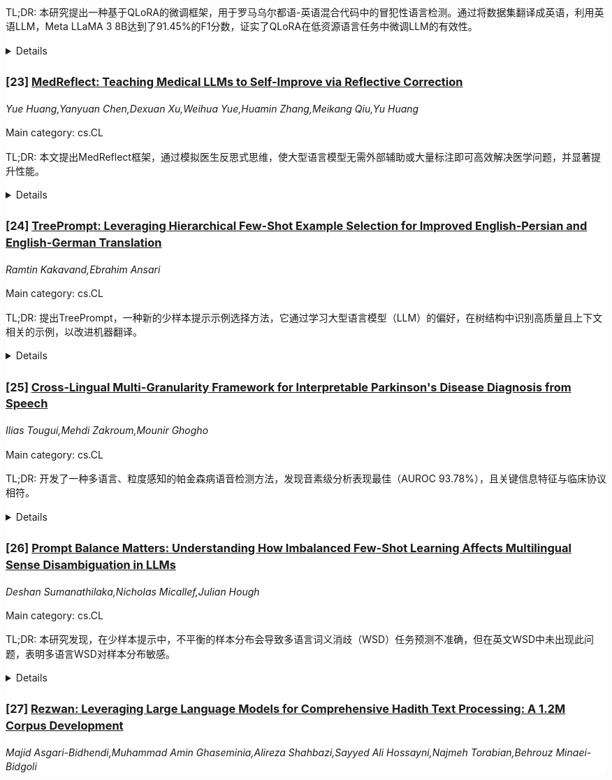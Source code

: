 TL;DR: 本研究提出一种基于QLoRA的微调框架，用于罗马乌尔都语-英语混合代码中的冒犯性语言检测。通过将数据集翻译成英语，利用英语LLM，Meta LLaMA 3 8B达到了91.45%的F1分数，证实了QLoRA在低资源语言任务中微调LLM的有效性。


<details><summary>Details</summary></details>


### [23] [MedReflect: Teaching Medical LLMs to Self-Improve via Reflective Correction](https://arxiv.org/abs/2510.03687)
*Yue Huang,Yanyuan Chen,Dexuan Xu,Weihua Yue,Huamin Zhang,Meikang Qiu,Yu Huang*

Main category: cs.CL

TL;DR: 本文提出MedReflect框架，通过模拟医生反思式思维，使大型语言模型无需外部辅助或大量标注即可高效解决医学问题，并显著提升性能。


<details><summary>Details</summary></details>


### [24] [TreePrompt: Leveraging Hierarchical Few-Shot Example Selection for Improved English-Persian and English-German Translation](https://arxiv.org/abs/2510.03748)
*Ramtin Kakavand,Ebrahim Ansari*

Main category: cs.CL

TL;DR: 提出TreePrompt，一种新的少样本提示示例选择方法，它通过学习大型语言模型（LLM）的偏好，在树结构中识别高质量且上下文相关的示例，以改进机器翻译。


<details><summary>Details</summary></details>


### [25] [Cross-Lingual Multi-Granularity Framework for Interpretable Parkinson's Disease Diagnosis from Speech](https://arxiv.org/abs/2510.03758)
*Ilias Tougui,Mehdi Zakroum,Mounir Ghogho*

Main category: cs.CL

TL;DR: 开发了一种多语言、粒度感知的帕金森病语音检测方法，发现音素级分析表现最佳（AUROC 93.78%），且关键信息特征与临床协议相符。


<details><summary>Details</summary></details>


### [26] [Prompt Balance Matters: Understanding How Imbalanced Few-Shot Learning Affects Multilingual Sense Disambiguation in LLMs](https://arxiv.org/abs/2510.03762)
*Deshan Sumanathilaka,Nicholas Micallef,Julian Hough*

Main category: cs.CL

TL;DR: 本研究发现，在少样本提示中，不平衡的样本分布会导致多语言词义消歧（WSD）任务预测不准确，但在英文WSD中未出现此问题，表明多语言WSD对样本分布敏感。


<details><summary>Details</summary></details>


### [27] [Rezwan: Leveraging Large Language Models for Comprehensive Hadith Text Processing: A 1.2M Corpus Development](https://arxiv.org/abs/2510.03781)
*Majid Asgari-Bidhendi,Muhammad Amin Ghaseminia,Alireza Shahbazi,Sayyed Ali Hossayni,Najmeh Torabian,Behrouz Minaei-Bidgoli*
